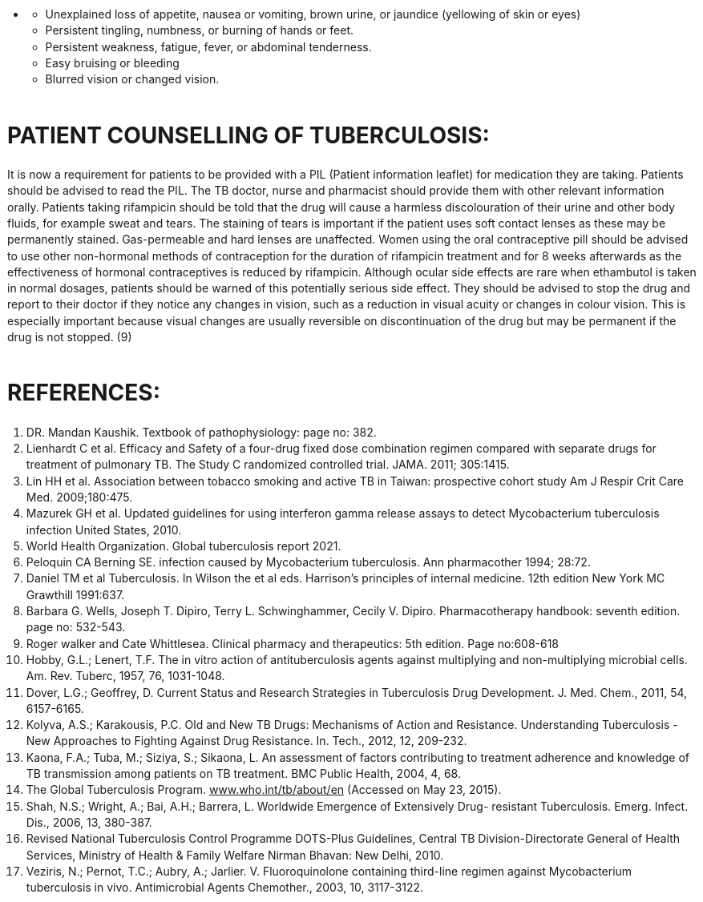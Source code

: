 * + Unexplained loss of appetite, nausea or vomiting, brown urine, or jaundice (yellowing of skin or eyes)
  * Persistent tingling, numbness, or burning of hands or feet.
  * Persistent weakness, fatigue, fever, or abdominal tenderness.
  * Easy bruising or bleeding
  * Blurred vision or changed vision.

# PATIENT COUNSELLING OF TUBERCULOSIS:

It is now a requirement for patients to be provided with a PIL (Patient information leaflet) for medication they are taking. Patients should be advised to read the PIL. The TB doctor, nurse and pharmacist should provide them with other relevant information orally. Patients taking rifampicin should be told that the drug will cause a harmless discolouration of their urine and other body fluids, for example sweat and tears. The staining of tears is important if the patient uses soft contact lenses as these may be permanently stained. Gas-permeable and hard lenses are unaffected. Women using the oral contraceptive pill should be advised to use other non-hormonal methods of contraception for the duration of rifampicin treatment and for 8 weeks afterwards as the effectiveness of hormonal contraceptives is reduced by rifampicin. Although ocular side effects are rare when ethambutol is taken in normal dosages, patients should be warned of this potentially serious side effect. They should be advised to stop the drug and report to their doctor if they notice any changes in vision, such as a reduction in visual acuity or changes in colour vision. This is especially important because visual changes are usually reversible on discontinuation of the drug but may be permanent if the drug is not stopped. (9)

# REFERENCES:

1. DR. Mandan Kaushik. Textbook of pathophysiology: page no: 382.
2. Lienhardt C et al. Efficacy and Safety of a four-drug fixed dose combination regimen compared with separate drugs for treatment of pulmonary TB. The Study C randomized controlled trial. JAMA. 2011; 305:1415.
3. Lin HH et al. Association between tobacco smoking and active TB in Taiwan: prospective cohort study Am J Respir Crit Care Med. 2009;180:475.
4. Mazurek GH et al. Updated guidelines for using interferon gamma release assays to detect Mycobacterium tuberculosis infection United States, 2010.
5. World Health Organization. Global tuberculosis report 2021.
6. Peloquin CA Berning SE. infection caused by Mycobacterium tuberculosis. Ann pharmacother 1994; 28:72.
7. Daniel TM et al Tuberculosis. In Wilson the et al eds. Harrison’s principles of internal medicine. 12th edition New York MC Grawthill 1991:637.
8. Barbara G. Wells, Joseph T. Dipiro, Terry L. Schwinghammer, Cecily V. Dipiro. Pharmacotherapy handbook: seventh edition. page no: 532-543.
9. Roger walker and Cate Whittlesea. Clinical pharmacy and therapeutics: 5th edition. Page no:608-618
10. Hobby, G.L.; Lenert, T.F. The in vitro action of antituberculosis agents against multiplying and non-multiplying microbial cells. Am. Rev. Tuberc, 1957, 76, 1031-1048.
11. Dover, L.G.; Geoffrey, D. Current Status and Research Strategies in Tuberculosis Drug Development. J. Med. Chem., 2011, 54, 6157-6165.
12. Kolyva, A.S.; Karakousis, P.C. Old and New TB Drugs: Mechanisms of Action and Resistance. Understanding Tuberculosis - New Approaches to Fighting Against Drug Resistance. In. Tech., 2012, 12, 209-232.
13. Kaona, F.A.; Tuba, M.; Siziya, S.; Sikaona, L. An assessment of factors contributing to treatment adherence and knowledge of TB transmission among patients on TB treatment. BMC Public Health, 2004, 4, 68.
14. The Global Tuberculosis Program. www.who.int/tb/about/en (Accessed on May 23, 2015).
15. Shah, N.S.; Wright, A.; Bai, A.H.; Barrera, L. Worldwide Emergence of Extensively Drug- resistant Tuberculosis. Emerg. Infect. Dis., 2006, 13, 380-387.
16. Revised National Tuberculosis Control Programme DOTS-Plus Guidelines, Central TB Division-Directorate General of Health Services, Ministry of Health & Family Welfare Nirman Bhavan: New Delhi, 2010.
17. Veziris, N.; Pernot, T.C.; Aubry, A.; Jarlier. V. Fluoroquinolone containing third-line regimen against Mycobacterium tuberculosis in vivo. Antimicrobial Agents Chemother., 2003, 10, 3117-3122.